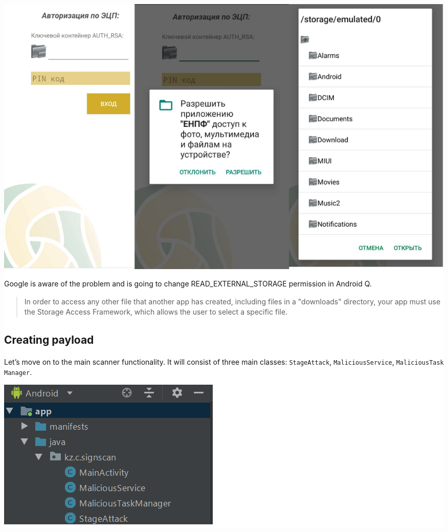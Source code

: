 ![](/assets/images/enpf.png)

Google is aware of the problem and is going to change READ_EXTERNAL_STORAGE permission in Android Q.

> In order to access any other file that another app has created, including files in a "downloads" directory, your app must use the Storage Access Framework, which allows the user to select a specific file. 

## Creating payload

Let’s move on to the main scanner functionality. It will consist of three main classes: ```StageAttack```, ```MaliciousService```, ```MaliciousTaskManager```.

![img](assets\images\sign_scan\prj_struct.png)
